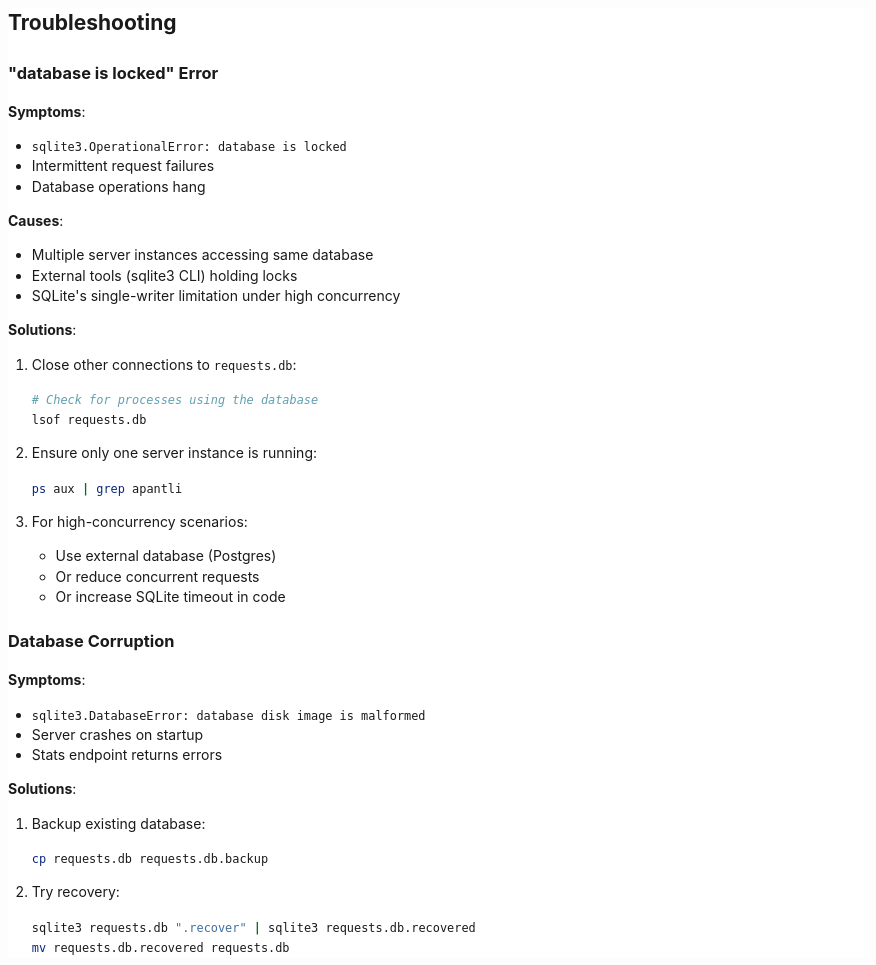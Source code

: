 ## Troubleshooting

### "database is locked" Error

**Symptoms**:

- `sqlite3.OperationalError: database is locked`
- Intermittent request failures
- Database operations hang

**Causes**:

- Multiple server instances accessing same database
- External tools (sqlite3 CLI) holding locks
- SQLite's single-writer limitation under high concurrency

**Solutions**:

1. Close other connections to `requests.db`:

   ```bash
   # Check for processes using the database
   lsof requests.db
   ```

2. Ensure only one server instance is running:

   ```bash
   ps aux | grep apantli
   ```

3. For high-concurrency scenarios:
   - Use external database (Postgres)
   - Or reduce concurrent requests
   - Or increase SQLite timeout in code

### Database Corruption

**Symptoms**:

- `sqlite3.DatabaseError: database disk image is malformed`
- Server crashes on startup
- Stats endpoint returns errors

**Solutions**:

1. Backup existing database:

   ```bash
   cp requests.db requests.db.backup
   ```

2. Try recovery:

   ```bash
   sqlite3 requests.db ".recover" | sqlite3 requests.db.recovered
   mv requests.db.recovered requests.db
   ```
